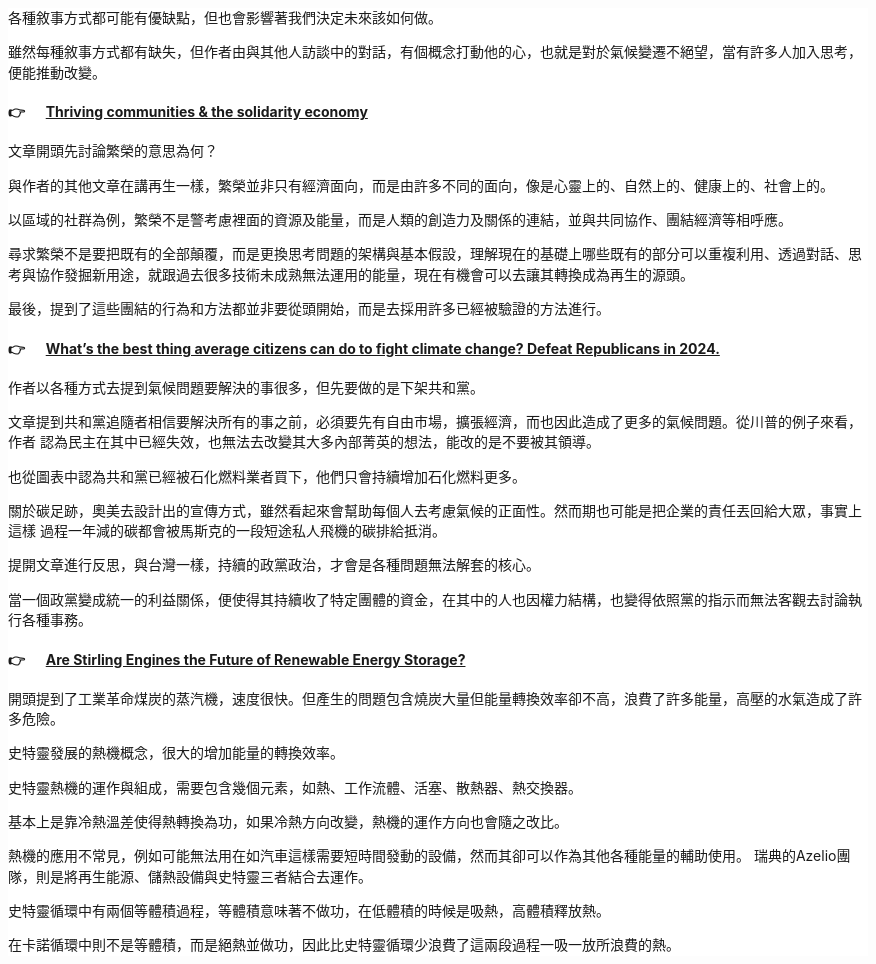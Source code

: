 各種敘事方式都可能有優缺點，但也會影響著我們決定未來該如何做。

雖然每種敘事方式都有缺失，但作者由與其他人訪談中的對話，有個概念打動他的心，也就是對於氣候變遷不絕望，當有許多人加入思考，便能推動改變。

#### 👉 &emsp; [Thriving communities & the solidarity economy](https://designforsustainability.medium.com/thriving-communities-the-solidarity-economy-464ef874f51f)

文章開頭先討論繁榮的意思為何？

與作者的其他文章在講再生一樣，繁榮並非只有經濟面向，而是由許多不同的面向，像是心靈上的、自然上的、健康上的、社會上的。

以區域的社群為例，繁榮不是警考慮裡面的資源及能量，而是人類的創造力及關係的連結，並與共同協作、團結經濟等相呼應。

尋求繁榮不是要把既有的全部顛覆，而是更換思考問題的架構與基本假設，理解現在的基礎上哪些既有的部分可以重複利用、透過對話、思考與協作發掘新用途，就跟過去很多技術未成熟無法運用的能量，現在有機會可以去讓其轉換成為再生的源頭。

最後，提到了這些團結的行為和方法都並非要從頭開始，而是去採用許多已經被驗證的方法進行。


#### 👉 &emsp; [What’s the best thing average citizens can do to fight climate change? Defeat Republicans in 2024.](https://sjgenco.medium.com/whats-the-best-thing-average-citizens-can-do-to-fight-climate-change-defeat-republicans-in-2024-22dea02e94b2)

作者以各種方式去提到氣候問題要解決的事很多，但先要做的是下架共和黨。

文章提到共和黨追隨者相信要解決所有的事之前，必須要先有自由市場，擴張經濟，而也因此造成了更多的氣候問題。從川普的例子來看，作者
認為民主在其中已經失效，也無法去改變其大多內部菁英的想法，能改的是不要被其領導。

也從圖表中認為共和黨已經被石化燃料業者買下，他們只會持續增加石化燃料更多。

關於碳足跡，奧美去設計出的宣傳方式，雖然看起來會幫助每個人去考慮氣候的正面性。然而期也可能是把企業的責任丟回給大眾，事實上這樣
過程一年減的碳都會被馬斯克的一段短途私人飛機的碳排給抵消。

提開文章進行反思，與台灣一樣，持續的政黨政治，才會是各種問題無法解套的核心。

當一個政黨變成統一的利益關係，便使得其持續收了特定團體的資金，在其中的人也因權力結構，也變得依照黨的指示而無法客觀去討論執行各種事務。


#### 👉 &emsp; [Are Stirling Engines the Future of Renewable Energy Storage?](https://undecidedmf.com/episodes/are-stirling-engines-the-future-of-renewable-energy-storage/#fn1-26537)

開頭提到了工業革命煤炭的蒸汽機，速度很快。但產生的問題包含燒炭大量但能量轉換效率卻不高，浪費了許多能量，高壓的水氣造成了許多危險。

史特靈發展的熱機概念，很大的增加能量的轉換效率。

史特靈熱機的運作與組成，需要包含幾個元素，如熱、工作流體、活塞、散熱器、熱交換器。

基本上是靠冷熱溫差使得熱轉換為功，如果冷熱方向改變，熱機的運作方向也會隨之改比。

熱機的應用不常見，例如可能無法用在如汽車這樣需要短時間發動的設備，然而其卻可以作為其他各種能量的輔助使用。
瑞典的Azelio團隊，則是將再生能源、儲熱設備與史特靈三者結合去運作。

史特靈循環中有兩個等體積過程，等體積意味著不做功，在低體積的時候是吸熱，高體積釋放熱。

在卡諾循環中則不是等體積，而是絕熱並做功，因此比史特靈循環少浪費了這兩段過程一吸一放所浪費的熱。
